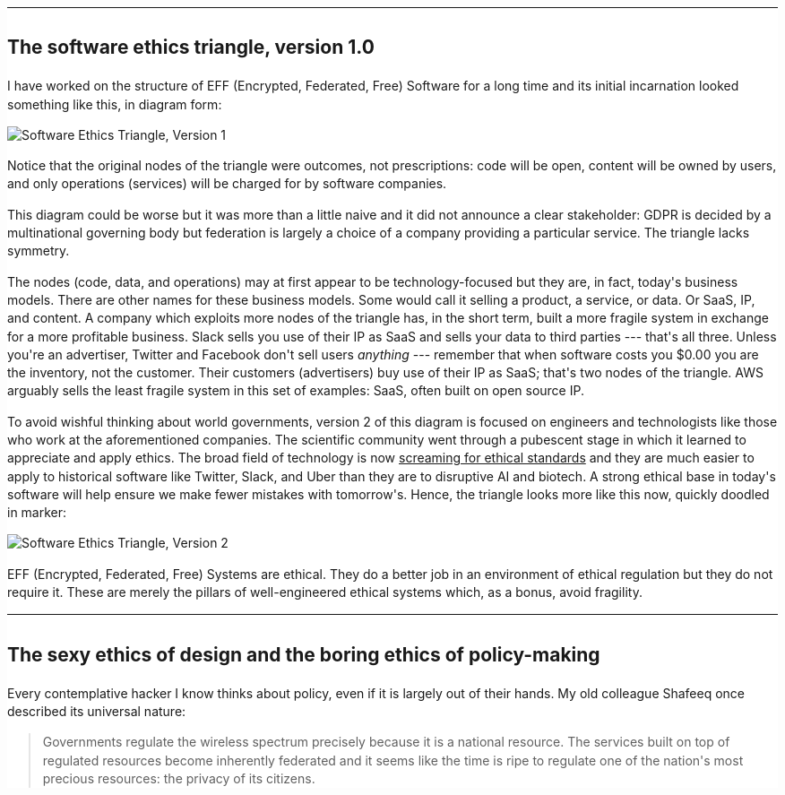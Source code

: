 ***

## The software ethics triangle, version 1.0

I have worked on the structure of EFF (Encrypted, Federated, Free) Software for a long time and its initial incarnation looked something like this, in diagram form:

![Software Ethics Triangle, Version 1](/img/2019-01-01-eff-ethics-triangle-v1.png)

Notice that the original nodes of the triangle were outcomes, not prescriptions: code will be open, content will be owned by users, and only operations (services) will be charged for by software companies.

This diagram could be worse but it was more than a little naive and it did not announce a clear stakeholder: GDPR is decided by a multinational governing body but federation is largely a choice of a company providing a particular service. The triangle lacks symmetry.

The nodes (code, data, and operations) may at first appear to be technology-focused but they are, in fact, today's business models. There are other names for these business models. Some would call it selling a product, a service, or data. Or SaaS, IP, and content. A company which exploits more nodes of the triangle has, in the short term, built a more fragile system in exchange for a more profitable business. Slack sells you use of their IP as SaaS and sells your data to third parties --- that's all three. Unless you're an advertiser, Twitter and Facebook don't sell users _anything_ --- remember that when software costs you $0.00 you are the inventory, not the customer. Their customers (advertisers) buy use of their IP as SaaS; that's two nodes of the triangle. AWS arguably sells the least fragile system in this set of examples: SaaS, often built on open source IP.

To avoid wishful thinking about world governments, version 2 of this diagram is focused on engineers and technologists like those who work at the aforementioned companies. The scientific community went through a pubescent stage in which it learned to appreciate and apply ethics. The broad field of technology is now [screaming for ethical standards](https://www.computer.org/web/education/code-of-ethics) and they are much easier to apply to historical software like Twitter, Slack, and Uber than they are to disruptive AI and biotech. A strong ethical base in today's software will help ensure we make fewer mistakes with tomorrow's. Hence, the triangle looks more like this now, quickly doodled in marker:

![Software Ethics Triangle, Version 2](/img/2019-01-01-eff-ethics-triangle-v2.jpeg)

EFF (Encrypted, Federated, Free) Systems are ethical. They do a better job in an environment of ethical regulation but they do not require it. These are merely the pillars of well-engineered ethical systems which, as a bonus, avoid fragility.

***

## The sexy ethics of design and the boring ethics of policy-making

Every contemplative hacker I know thinks about policy, even if it is largely out of their hands. My old colleague Shafeeq once described its universal nature:

> Governments regulate the wireless spectrum precisely because it is a national resource. The services built on top of regulated resources become inherently federated and it seems like the time is ripe to regulate one of the nation's most precious resources: the privacy of its citizens.
